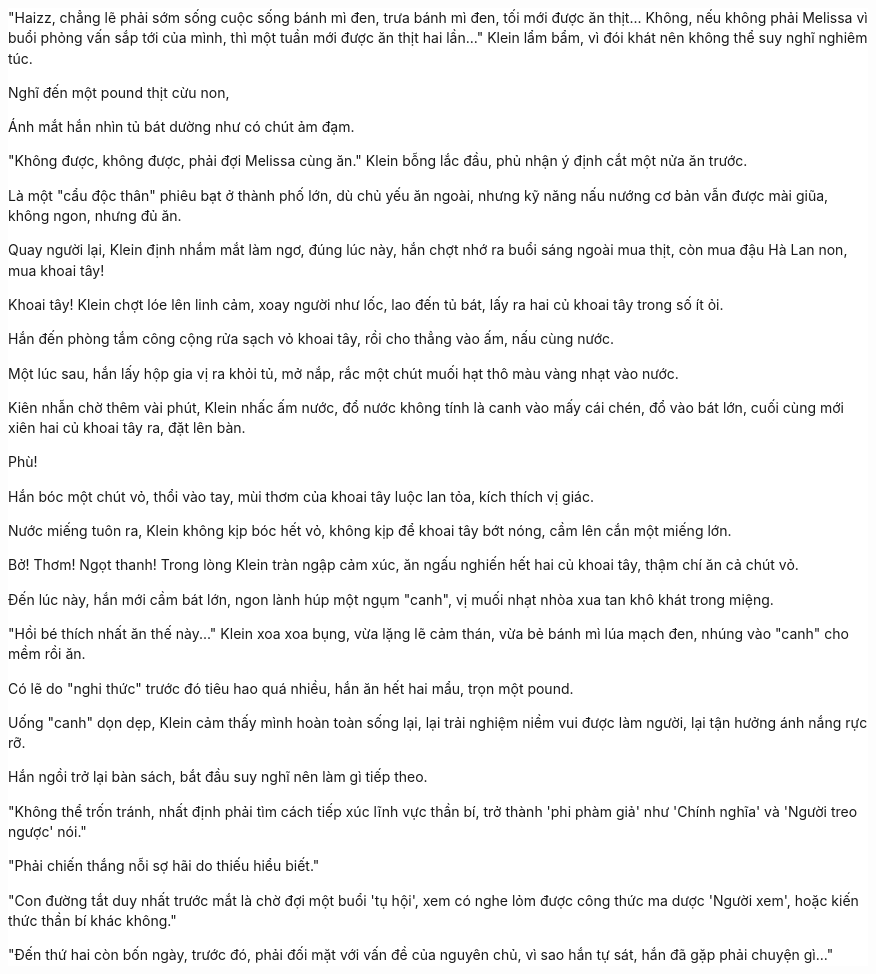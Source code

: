 "Haizz, chẳng lẽ phải sớm sống cuộc sống bánh mì đen, trưa bánh mì đen, tối mới được ăn thịt... Không, nếu không phải Melissa vì buổi phỏng vấn sắp tới của mình, thì một tuần mới được ăn thịt hai lần..." Klein lẩm bẩm, vì đói khát nên không thể suy nghĩ nghiêm túc.

Nghĩ đến một pound thịt cừu non,

Ánh mắt hắn nhìn tủ bát dường như có chút ảm đạm.

"Không được, không được, phải đợi Melissa cùng ăn." Klein bỗng lắc đầu, phủ nhận ý định cắt một nửa ăn trước.

Là một "cẩu độc thân" phiêu bạt ở thành phố lớn, dù chủ yếu ăn ngoài, nhưng kỹ năng nấu nướng cơ bản vẫn được mài giũa, không ngon, nhưng đủ ăn.

Quay người lại, Klein định nhắm mắt làm ngơ, đúng lúc này, hắn chợt nhớ ra buổi sáng ngoài mua thịt, còn mua đậu Hà Lan non, mua khoai tây!

Khoai tây! Klein chợt lóe lên linh cảm, xoay người như lốc, lao đến tủ bát, lấy ra hai củ khoai tây trong số ít ỏi.

Hắn đến phòng tắm công cộng rửa sạch vỏ khoai tây, rồi cho thẳng vào ấm, nấu cùng nước.

Một lúc sau, hắn lấy hộp gia vị ra khỏi tủ, mở nắp, rắc một chút muối hạt thô màu vàng nhạt vào nước.

Kiên nhẫn chờ thêm vài phút, Klein nhấc ấm nước, đổ nước không tính là canh vào mấy cái chén, đổ vào bát lớn, cuối cùng mới xiên hai củ khoai tây ra, đặt lên bàn.

Phù!

Hắn bóc một chút vỏ, thổi vào tay, mùi thơm của khoai tây luộc lan tỏa, kích thích vị giác.

Nước miếng tuôn ra, Klein không kịp bóc hết vỏ, không kịp để khoai tây bớt nóng, cầm lên cắn một miếng lớn.

Bở! Thơm! Ngọt thanh! Trong lòng Klein tràn ngập cảm xúc, ăn ngấu nghiến hết hai củ khoai tây, thậm chí ăn cả chút vỏ.

Đến lúc này, hắn mới cầm bát lớn, ngon lành húp một ngụm "canh", vị muối nhạt nhòa xua tan khô khát trong miệng.

"Hồi bé thích nhất ăn thế này..." Klein xoa xoa bụng, vừa lặng lẽ cảm thán, vừa bẻ bánh mì lúa mạch đen, nhúng vào "canh" cho mềm rồi ăn.

Có lẽ do "nghi thức" trước đó tiêu hao quá nhiều, hắn ăn hết hai mẩu, trọn một pound.

Uống "canh" dọn dẹp, Klein cảm thấy mình hoàn toàn sống lại, lại trải nghiệm niềm vui được làm người, lại tận hưởng ánh nắng rực rỡ.

Hắn ngồi trở lại bàn sách, bắt đầu suy nghĩ nên làm gì tiếp theo.

"Không thể trốn tránh, nhất định phải tìm cách tiếp xúc lĩnh vực thần bí, trở thành 'phi phàm giả' như 'Chính nghĩa' và 'Người treo ngược' nói."

"Phải chiến thắng nỗi sợ hãi do thiếu hiểu biết."

"Con đường tắt duy nhất trước mắt là chờ đợi một buổi 'tụ hội', xem có nghe lỏm được công thức ma dược 'Người xem', hoặc kiến thức thần bí khác không."

"Đến thứ hai còn bốn ngày, trước đó, phải đối mặt với vấn đề của nguyên chủ, vì sao hắn tự sát, hắn đã gặp phải chuyện gì..."
